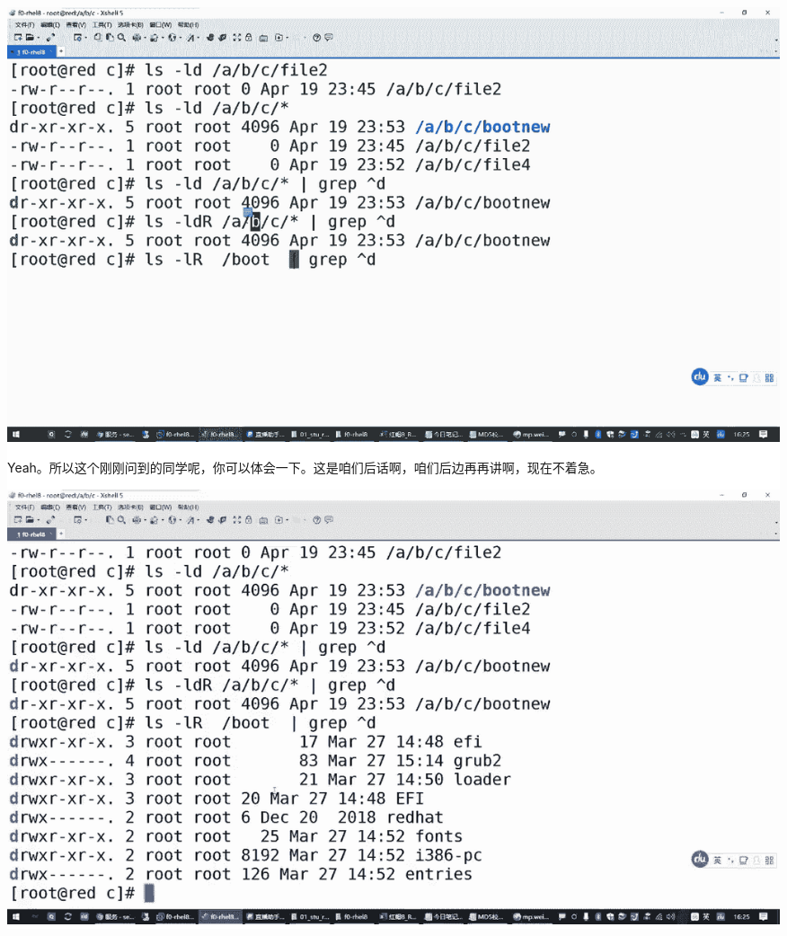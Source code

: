 ![](img/d6e062c949df647781dc86a2db500e6a_10.png)

Yeah。所以这个刚刚问到的同学呢，你可以体会一下。这是咱们后话啊，咱们后边再再讲啊，现在不着急。

![](img/d6e062c949df647781dc86a2db500e6a_12.png)
